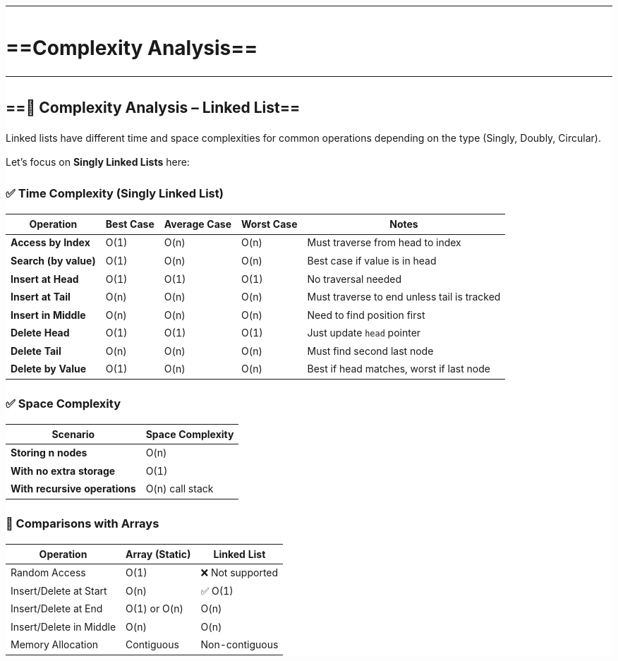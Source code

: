   

---

  

# ==Complexity Analysis==

---

## ==🧮 Complexity Analysis – Linked List==

Linked lists have different time and space complexities for common operations depending on the type (Singly, Doubly, Circular).

Let’s focus on **Singly Linked Lists** here:

### ✅ Time Complexity (Singly Linked List)

|Operation|Best Case|Average Case|Worst Case|Notes|
|---|---|---|---|---|
|**Access by Index**|O(1)|O(n)|O(n)|Must traverse from head to index|
|**Search (by value)**|O(1)|O(n)|O(n)|Best case if value is in head|
|**Insert at Head**|O(1)|O(1)|O(1)|No traversal needed|
|**Insert at Tail**|O(n)|O(n)|O(n)|Must traverse to end unless tail is tracked|
|**Insert in Middle**|O(n)|O(n)|O(n)|Need to find position first|
|**Delete Head**|O(1)|O(1)|O(1)|Just update `head` pointer|
|**Delete Tail**|O(n)|O(n)|O(n)|Must find second last node|
|**Delete by Value**|O(1)|O(n)|O(n)|Best if head matches, worst if last node|

### ✅ Space Complexity

|Scenario|Space Complexity|
|---|---|
|**Storing n nodes**|O(n)|
|**With no extra storage**|O(1)|
|**With recursive operations**|O(n) call stack|

### 🧠 Comparisons with Arrays

|Operation|Array (Static)|Linked List|
|---|---|---|
|Random Access|O(1)|❌ Not supported|
|Insert/Delete at Start|O(n)|✅ O(1)|
|Insert/Delete at End|O(1) or O(n)|O(n)|
|Insert/Delete in Middle|O(n)|O(n)|
|Memory Allocation|Contiguous|Non-contiguous|
